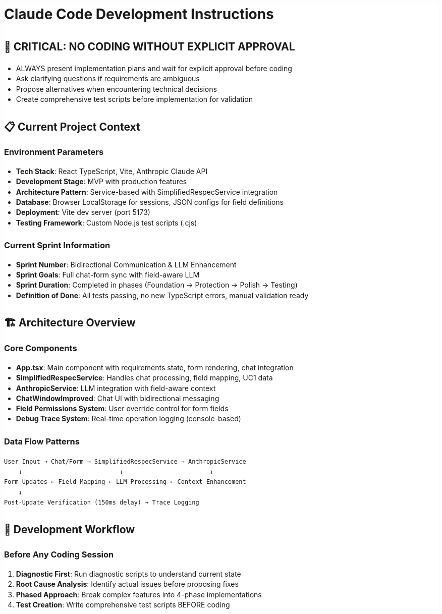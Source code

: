 # Claude Code Development Instructions

## 🚫 CRITICAL: NO CODING WITHOUT EXPLICIT APPROVAL
- ALWAYS present implementation plans and wait for explicit approval before coding
- Ask clarifying questions if requirements are ambiguous
- Propose alternatives when encountering technical decisions
- Create comprehensive test scripts before implementation for validation

## 📋 Current Project Context

### Environment Parameters
- **Tech Stack**: React TypeScript, Vite, Anthropic Claude API
- **Development Stage**: MVP with production features
- **Architecture Pattern**: Service-based with SimplifiedRespecService integration
- **Database**: Browser LocalStorage for sessions, JSON configs for field definitions
- **Deployment**: Vite dev server (port 5173)
- **Testing Framework**: Custom Node.js test scripts (.cjs)

### Current Sprint Information
- **Sprint Number**: Bidirectional Communication & LLM Enhancement
- **Sprint Goals**: Full chat-form sync with field-aware LLM
- **Sprint Duration**: Completed in phases (Foundation → Protection → Polish → Testing)
- **Definition of Done**: All tests passing, no new TypeScript errors, manual validation ready

## 🏗️ Architecture Overview

### Core Components
- **App.tsx**: Main component with requirements state, form rendering, chat integration
- **SimplifiedRespecService**: Handles chat processing, field mapping, UC1 data
- **AnthropicService**: LLM integration with field-aware context
- **ChatWindowImproved**: Chat UI with bidirectional messaging
- **Field Permissions System**: User override control for form fields
- **Debug Trace System**: Real-time operation logging (console-based)

### Data Flow Patterns
```
User Input → Chat/Form → SimplifiedRespecService → AnthropicService
    ↓                           ↓                        ↓
Form Updates ← Field Mapping ← LLM Processing ← Context Enhancement
    ↓
Post-Update Verification (150ms delay) → Trace Logging
```

## 📝 Development Workflow

### Before Any Coding Session
1. **Diagnostic First**: Run diagnostic scripts to understand current state
2. **Root Cause Analysis**: Identify actual issues before proposing fixes
3. **Phased Approach**: Break complex features into 4-phase implementations
4. **Test Creation**: Write comprehensive test scripts BEFORE coding
